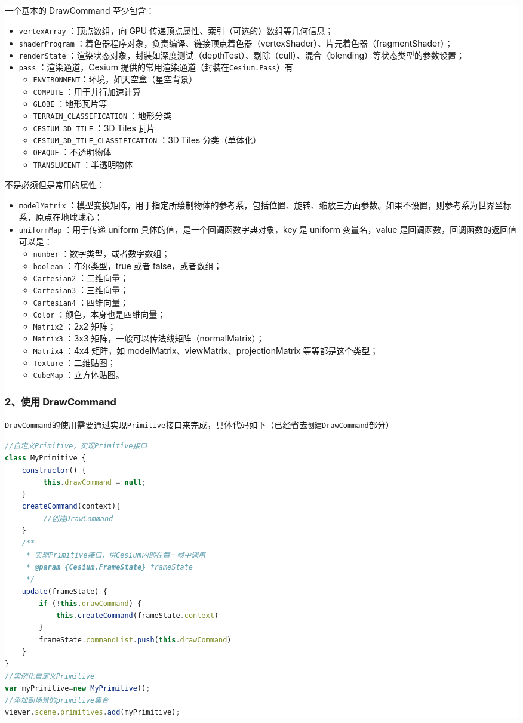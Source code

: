 一个基本的 DrawCommand 至少包含：

- `vertexArray` ：顶点数组，向 GPU 传递顶点属性、索引（可选的）数组等几何信息；
- `shaderProgram` ：着色器程序对象，负责编译、链接顶点着色器（vertexShader）、片元着色器（fragmentShader）；
- `renderState` ：渲染状态对象，封装如深度测试（depthTest）、剔除（cull）、混合（blending）等状态类型的参数设置；
- `pass` ：渲染通道，Cesium 提供的常用渲染通道（封装在`Cesium.Pass`）有
  - `ENVIRONMENT`：环境，如天空盒（星空背景）
  - `COMPUTE` ：用于并行加速计算
  - `GLOBE` ：地形瓦片等
  - `TERRAIN_CLASSIFICATION` ：地形分类
  - `CESIUM_3D_TILE` ：3D Tiles 瓦片
  - `CESIUM_3D_TILE_CLASSIFICATION` ：3D Tiles 分类（单体化）
  - `OPAQUE` ：不透明物体
  - `TRANSLUCENT` ：半透明物体

不是必须但是常用的属性：

- `modelMatrix` ：模型变换矩阵，用于指定所绘制物体的参考系，包括位置、旋转、缩放三方面参数。如果不设置，则参考系为世界坐标系，原点在地球球心；
- `uniformMap` ：用于传递 uniform 具体的值，是一个回调函数字典对象，key 是 uniform 变量名，value 是回调函数，回调函数的返回值可以是：
  - `number` ：数字类型，或者数字数组；
  - `boolean` ：布尔类型，true 或者 false，或者数组；
  - `Cartesian2` ：二维向量；
  - `Cartesian3` ：三维向量；
  - `Cartesian4` ：四维向量；
  - `Color` ：颜色，本身也是四维向量；
  - `Matrix2` ：2x2 矩阵；
  - `Matrix3` ：3x3 矩阵，一般可以传法线矩阵（normalMatrix）；
  - `Matrix4` ：4x4 矩阵，如 modelMatrix、viewMatrix、projectionMatrix 等等都是这个类型；
  - `Texture` ：二维贴图；
  - `CubeMap` ：立方体贴图。

### 2、使用 DrawCommand

`DrawCommand`的使用需要通过实现`Primitive`接口来完成，具体代码如下（已经省去`创建DrawCommand`部分）

```JavaScript
//自定义Primitive，实现Primitive接口
class MyPrimitive {
    constructor() {
         this.drawCommand = null;
    }
    createCommand(context){
         //创建DrawCommand
    }
    /**
     * 实现Primitive接口，供Cesium内部在每一帧中调用
     * @param {Cesium.FrameState} frameState
     */
    update(frameState) {
        if (!this.drawCommand) {
            this.createCommand(frameState.context)
        }
        frameState.commandList.push(this.drawCommand)
    }
}
//实例化自定义Primitive
var myPrimitive=new MyPrimitive();
//添加到场景的primitive集合
viewer.scene.primitives.add(myPrimitive);
```

